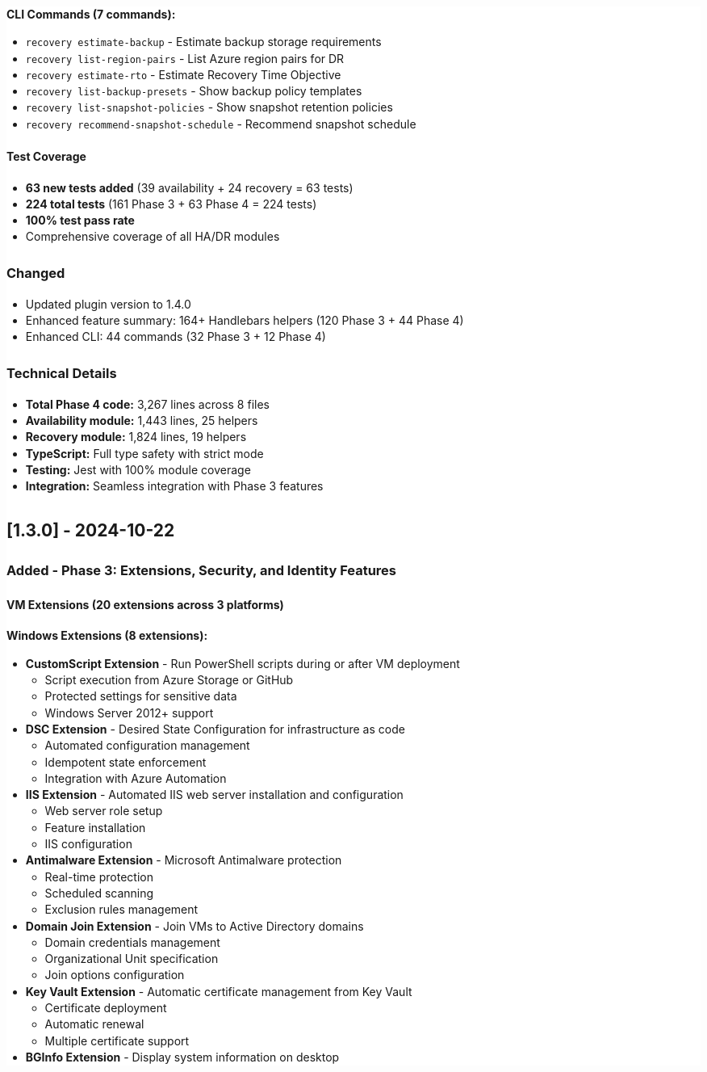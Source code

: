 **CLI Commands (7 commands):**

- `recovery estimate-backup` - Estimate backup storage requirements
- `recovery list-region-pairs` - List Azure region pairs for DR
- `recovery estimate-rto` - Estimate Recovery Time Objective
- `recovery list-backup-presets` - Show backup policy templates
- `recovery list-snapshot-policies` - Show snapshot retention policies
- `recovery recommend-snapshot-schedule` - Recommend snapshot schedule

#### Test Coverage

- **63 new tests added** (39 availability + 24 recovery = 63 tests)
- **224 total tests** (161 Phase 3 + 63 Phase 4 = 224 tests)
- **100% test pass rate**
- Comprehensive coverage of all HA/DR modules

### Changed

- Updated plugin version to 1.4.0
- Enhanced feature summary: 164+ Handlebars helpers (120 Phase 3 + 44 Phase 4)
- Enhanced CLI: 44 commands (32 Phase 3 + 12 Phase 4)

### Technical Details

- **Total Phase 4 code:** 3,267 lines across 8 files
- **Availability module:** 1,443 lines, 25 helpers
- **Recovery module:** 1,824 lines, 19 helpers
- **TypeScript:** Full type safety with strict mode
- **Testing:** Jest with 100% module coverage
- **Integration:** Seamless integration with Phase 3 features

## [1.3.0] - 2024-10-22

### Added - Phase 3: Extensions, Security, and Identity Features

#### VM Extensions (20 extensions across 3 platforms)

**Windows Extensions (8 extensions):**

- **CustomScript Extension** - Run PowerShell scripts during or after VM deployment
  - Script execution from Azure Storage or GitHub
  - Protected settings for sensitive data
  - Windows Server 2012+ support
- **DSC Extension** - Desired State Configuration for infrastructure as code
  - Automated configuration management
  - Idempotent state enforcement
  - Integration with Azure Automation
- **IIS Extension** - Automated IIS web server installation and configuration
  - Web server role setup
  - Feature installation
  - IIS configuration
- **Antimalware Extension** - Microsoft Antimalware protection
  - Real-time protection
  - Scheduled scanning
  - Exclusion rules management
- **Domain Join Extension** - Join VMs to Active Directory domains
  - Domain credentials management
  - Organizational Unit specification
  - Join options configuration
- **Key Vault Extension** - Automatic certificate management from Key Vault
  - Certificate deployment
  - Automatic renewal
  - Multiple certificate support
- **BGInfo Extension** - Display system information on desktop